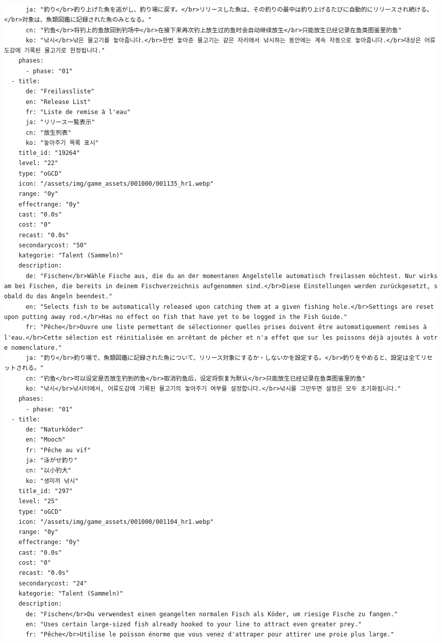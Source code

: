           ja: "釣り</br>釣り上げた魚を逃がし、釣り場に戻す。</br>リリースした魚は、その釣りの最中は釣り上げるたびに自動的にリリースされ続ける。</br>対象は、魚類図鑑に記録された魚のみとなる。"
          cn: "钓鱼</br>将钓上的鱼放回到钓场中</br>在接下来再次钓上放生过的鱼时会自动继续放生</br>只能放生已经记录在鱼类图鉴里的鱼"
          ko: "낚시</br>낚은 물고기를 놓아줍니다.</br>한번 놓아준 물고기는 같은 자리에서 낚시하는 동안에는 계속 자동으로 놓아줍니다.</br>대상은 어류도감에 기록된 물고기로 한정됩니다."
        phases:
          - phase: "01"
      - title:
          de: "Freilassliste"
          en: "Release List"
          fr: "Liste de remise à l'eau"
          ja: "リリース一覧表示"
          cn: "放生列表"
          ko: "놓아주기 목록 표시"
        title_id: "19264"
        level: "22"
        type: "oGCD"
        icon: "/assets/img/game_assets/001000/001135_hr1.webp"
        range: "0y"
        effectrange: "0y"
        cast: "0.0s"
        cost: "0"
        recast: "0.0s"
        secondarycost: "50"
        kategorie: "Talent (Sammeln)"
        description:
          de: "Fischen</br>Wähle Fische aus, die du an der momentanen Angelstelle automatisch freilassen möchtest. Nur wirksam bei Fischen, die bereits in deinem Fischverzeichnis aufgenommen sind.</br>Diese Einstellungen werden zurückgesetzt, sobald du das Angeln beendest."
          en: "Selects fish to be automatically released upon catching them at a given fishing hole.</br>Settings are reset upon putting away rod.</br>Has no effect on fish that have yet to be logged in the Fish Guide."
          fr: "Pêche</br>Ouvre une liste permettant de sélectionner quelles prises doivent être automatiquement remises à l'eau.</br>Cette sélection est réinitialisée en arrêtant de pêcher et n'a effet que sur les poissons déjà ajoutés à votre nomenclature."
          ja: "釣り</br>釣り場で、魚類図鑑に記録された魚について、リリース対象にするか・しないかを設定する。</br>釣りをやめると、設定は全てリセットされる。"
          cn: "钓鱼</br>可以设定是否放生钓到的鱼</br>取消钓鱼后，设定将恢复为默认</br>只能放生已经记录在鱼类图鉴里的鱼"
          ko: "낚시</br>낚시터에서, 어류도감에 기록된 물고기의 놓아주기 여부를 설정합니다.</br>낚시를 그만두면 설정은 모두 초기화됩니다."
        phases:
          - phase: "01"
      - title:
          de: "Naturköder"
          en: "Mooch"
          fr: "Pêche au vif"
          ja: "泳がせ釣り"
          cn: "以小钓大"
          ko: "생미끼 낚시"
        title_id: "297"
        level: "25"
        type: "oGCD"
        icon: "/assets/img/game_assets/001000/001104_hr1.webp"
        range: "0y"
        effectrange: "0y"
        cast: "0.0s"
        cost: "0"
        recast: "0.0s"
        secondarycost: "24"
        kategorie: "Talent (Sammeln)"
        description:
          de: "Fischen</br>Du verwendest einen geangelten normalen Fisch als Köder, um riesige Fische zu fangen."
          en: "Uses certain large-sized fish already hooked to your line to attract even greater prey."
          fr: "Pêche</br>Utilise le poisson énorme que vous venez d'attraper pour attirer une proie plus large."